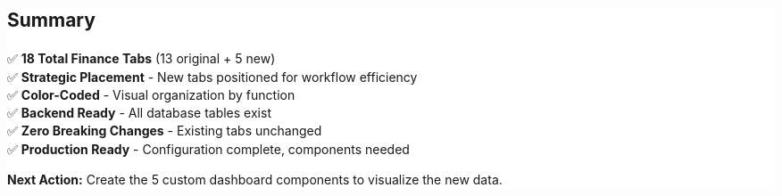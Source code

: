 
## Summary

✅ **18 Total Finance Tabs** (13 original + 5 new)  
✅ **Strategic Placement** - New tabs positioned for workflow efficiency  
✅ **Color-Coded** - Visual organization by function  
✅ **Backend Ready** - All database tables exist  
✅ **Zero Breaking Changes** - Existing tabs unchanged  
✅ **Production Ready** - Configuration complete, components needed

**Next Action:** Create the 5 custom dashboard components to visualize the new data.
